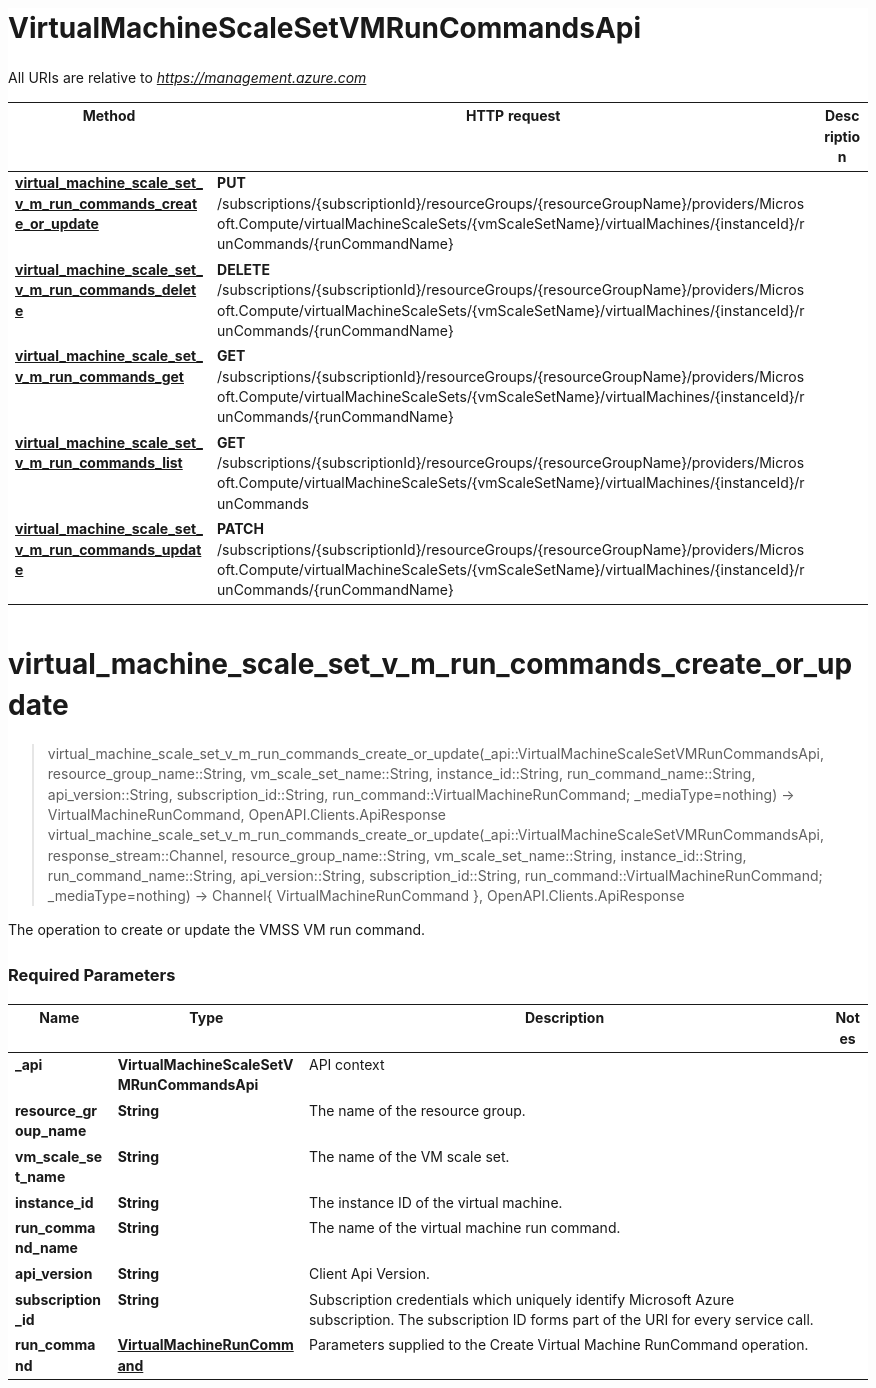 # VirtualMachineScaleSetVMRunCommandsApi

All URIs are relative to *https://management.azure.com*

Method | HTTP request | Description
------------- | ------------- | -------------
[**virtual_machine_scale_set_v_m_run_commands_create_or_update**](VirtualMachineScaleSetVMRunCommandsApi.md#virtual_machine_scale_set_v_m_run_commands_create_or_update) | **PUT** /subscriptions/{subscriptionId}/resourceGroups/{resourceGroupName}/providers/Microsoft.Compute/virtualMachineScaleSets/{vmScaleSetName}/virtualMachines/{instanceId}/runCommands/{runCommandName} | 
[**virtual_machine_scale_set_v_m_run_commands_delete**](VirtualMachineScaleSetVMRunCommandsApi.md#virtual_machine_scale_set_v_m_run_commands_delete) | **DELETE** /subscriptions/{subscriptionId}/resourceGroups/{resourceGroupName}/providers/Microsoft.Compute/virtualMachineScaleSets/{vmScaleSetName}/virtualMachines/{instanceId}/runCommands/{runCommandName} | 
[**virtual_machine_scale_set_v_m_run_commands_get**](VirtualMachineScaleSetVMRunCommandsApi.md#virtual_machine_scale_set_v_m_run_commands_get) | **GET** /subscriptions/{subscriptionId}/resourceGroups/{resourceGroupName}/providers/Microsoft.Compute/virtualMachineScaleSets/{vmScaleSetName}/virtualMachines/{instanceId}/runCommands/{runCommandName} | 
[**virtual_machine_scale_set_v_m_run_commands_list**](VirtualMachineScaleSetVMRunCommandsApi.md#virtual_machine_scale_set_v_m_run_commands_list) | **GET** /subscriptions/{subscriptionId}/resourceGroups/{resourceGroupName}/providers/Microsoft.Compute/virtualMachineScaleSets/{vmScaleSetName}/virtualMachines/{instanceId}/runCommands | 
[**virtual_machine_scale_set_v_m_run_commands_update**](VirtualMachineScaleSetVMRunCommandsApi.md#virtual_machine_scale_set_v_m_run_commands_update) | **PATCH** /subscriptions/{subscriptionId}/resourceGroups/{resourceGroupName}/providers/Microsoft.Compute/virtualMachineScaleSets/{vmScaleSetName}/virtualMachines/{instanceId}/runCommands/{runCommandName} | 


# **virtual_machine_scale_set_v_m_run_commands_create_or_update**
> virtual_machine_scale_set_v_m_run_commands_create_or_update(_api::VirtualMachineScaleSetVMRunCommandsApi, resource_group_name::String, vm_scale_set_name::String, instance_id::String, run_command_name::String, api_version::String, subscription_id::String, run_command::VirtualMachineRunCommand; _mediaType=nothing) -> VirtualMachineRunCommand, OpenAPI.Clients.ApiResponse <br/>
> virtual_machine_scale_set_v_m_run_commands_create_or_update(_api::VirtualMachineScaleSetVMRunCommandsApi, response_stream::Channel, resource_group_name::String, vm_scale_set_name::String, instance_id::String, run_command_name::String, api_version::String, subscription_id::String, run_command::VirtualMachineRunCommand; _mediaType=nothing) -> Channel{ VirtualMachineRunCommand }, OpenAPI.Clients.ApiResponse



The operation to create or update the VMSS VM run command.

### Required Parameters

Name | Type | Description  | Notes
------------- | ------------- | ------------- | -------------
 **_api** | **VirtualMachineScaleSetVMRunCommandsApi** | API context | 
**resource_group_name** | **String** | The name of the resource group. |
**vm_scale_set_name** | **String** | The name of the VM scale set. |
**instance_id** | **String** | The instance ID of the virtual machine. |
**run_command_name** | **String** | The name of the virtual machine run command. |
**api_version** | **String** | Client Api Version. |
**subscription_id** | **String** | Subscription credentials which uniquely identify Microsoft Azure subscription. The subscription ID forms part of the URI for every service call. |
**run_command** | [**VirtualMachineRunCommand**](VirtualMachineRunCommand.md) | Parameters supplied to the Create Virtual Machine RunCommand operation. |
